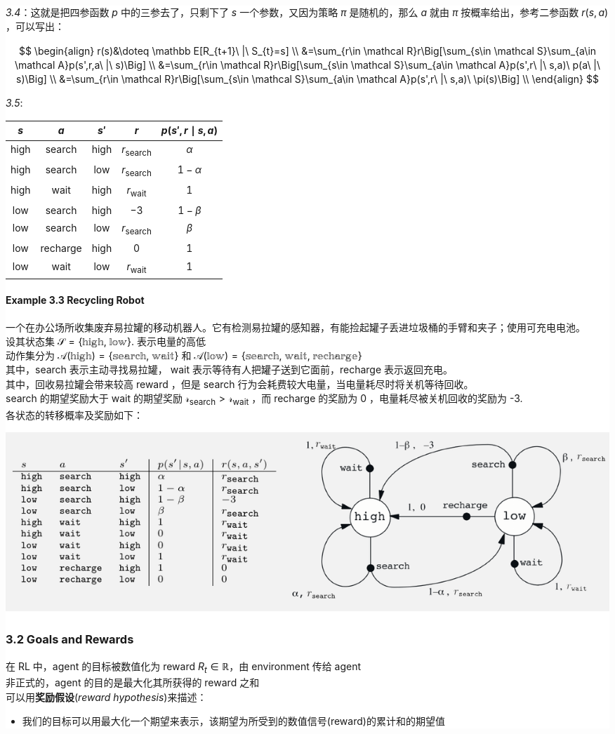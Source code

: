 *3.4*：这就是把四参函数 $p$ 中的三参去了，只剩下了 $s$ 一个参数，又因为策略 $\pi$ 是随机的，那么 $a$ 就由 $\pi$ 按概率给出，参考二参函数 $r(s,a)$ ，可以写出：  

$$
\begin{align}
r(s)&\doteq \mathbb E[R_{t+1}\ |\ S_{t}=s] \\
&=\sum_{r\in \mathcal R}r\Big[\sum_{s\in \mathcal S}\sum_{a\in \mathcal A}p(s',r,a\ |\ s)\Big] \\
&=\sum_{r\in \mathcal R}r\Big[\sum_{s\in \mathcal S}\sum_{a\in \mathcal A}p(s',r\ |\ s,a)\ p(a\ |\ s)\Big] \\
&=\sum_{r\in \mathcal R}r\Big[\sum_{s\in \mathcal S}\sum_{a\in \mathcal A}p(s',r\ |\ s,a)\ \pi(s)\Big] \\
\end{align}
$$

*3.5*:

$s$ | $a$ | $s'$ | $r$ | $p(s',r\mid s,a)$ 
:-:|:-:|:-:|:-:|:-:
high | search | high | $r_\mathrm{search}$ | $\alpha$
high | search | low | $r_\mathrm{search}$ | $1-\alpha$
high | wait | high | $r_\mathrm{wait}$ | $1$
low | search | high | $-3$ | $1-\beta$
low | search | low | $r_\mathrm{search}$ | $\beta$
low | recharge | high | $0$ | $1$
low | wait | low | $r_\mathrm{wait}$ | $1$
    
#### Example 3.3  Recycling Robot ####
一个在办公场所收集废弃易拉罐的移动机器人。它有检测易拉罐的感知器，有能捡起罐子丢进垃圾桶的手臂和夹子；使用可充电电池。  
设其状态集 $\mathcal S=\{\mathbb{high,\ low}\}$. 表示电量的高低  
动作集分为 $\mathcal A(\mathbb{high})=\{\mathbb{search,\ wait}\}$ 和
$\mathcal A(\mathbb{low})=\{\mathbb{search,\ wait,\ recharge}\}$  
其中，search 表示主动寻找易拉罐， wait 表示等待有人把罐子送到它面前，recharge 表示返回充电。  
其中，回收易拉罐会带来较高 reward ，但是 search 行为会耗费较大电量，当电量耗尽时将关机等待回收。  
search 的期望奖励大于 wait 的期望奖励 $\mathcal r_\mathrm{search}>\mathcal r_\mathrm{wait}$ ，而 recharge 的奖励为 0 ，电量耗尽被关机回收的奖励为 -3.   
各状态的转移概率及奖励如下：  

![example3_3](/assets/images/RL-Introduction/Chapter3/example3_3.png)

### 3.2 Goals and Rewards ###
在 RL 中，agent 的目标被数值化为 reward $R_t\in \mathbb R$，由 environment 传给 agent  
非正式的，agent 的目的是最大化其所获得的 reward 之和  
可以用**奖励假设**(*reward hypothesis*)来描述：
* 我们的目标可以用最大化一个期望来表示，该期望为所受到的数值信号(reward)的累计和的期望值

